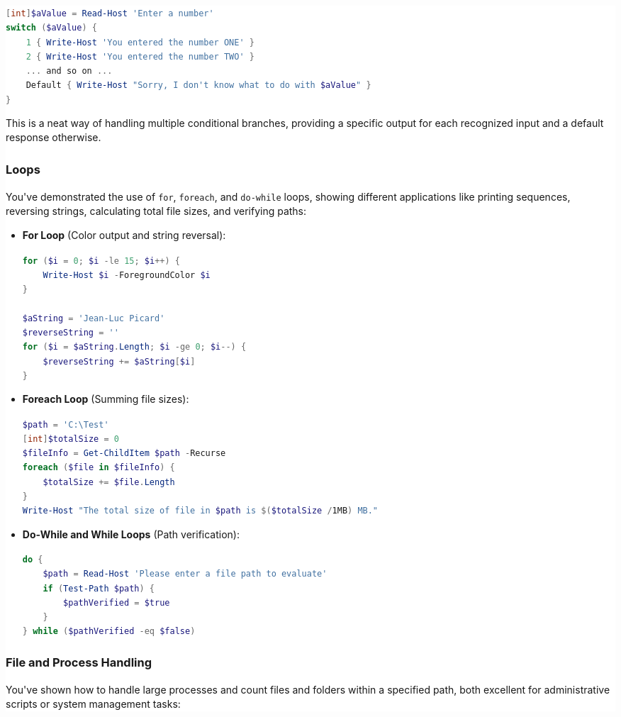 ```powershell
[int]$aValue = Read-Host 'Enter a number'
switch ($aValue) {
    1 { Write-Host 'You entered the number ONE' }
    2 { Write-Host 'You entered the number TWO' }
    ... and so on ...
    Default { Write-Host "Sorry, I don't know what to do with $aValue" }
}
```
This is a neat way of handling multiple conditional branches, providing a specific output for each recognized input and a default response otherwise.

### Loops
You've demonstrated the use of `for`, `foreach`, and `do-while` loops, showing different applications like printing sequences, reversing strings, calculating total file sizes, and verifying paths:

- **For Loop** (Color output and string reversal):
  ```powershell
  for ($i = 0; $i -le 15; $i++) {
      Write-Host $i -ForegroundColor $i
  }

  $aString = 'Jean-Luc Picard'
  $reverseString = ''
  for ($i = $aString.Length; $i -ge 0; $i--) {
      $reverseString += $aString[$i]
  }
  ```

- **Foreach Loop** (Summing file sizes):
  ```powershell
  $path = 'C:\Test'
  [int]$totalSize = 0
  $fileInfo = Get-ChildItem $path -Recurse
  foreach ($file in $fileInfo) {
      $totalSize += $file.Length
  }
  Write-Host "The total size of file in $path is $($totalSize /1MB) MB."
  ```

- **Do-While and While Loops** (Path verification):
  ```powershell
  do {
      $path = Read-Host 'Please enter a file path to evaluate'
      if (Test-Path $path) {
          $pathVerified = $true
      }
  } while ($pathVerified -eq $false)
  ```

### File and Process Handling
You've shown how to handle large processes and count files and folders within a specified path, both excellent for administrative scripts or system management tasks:
